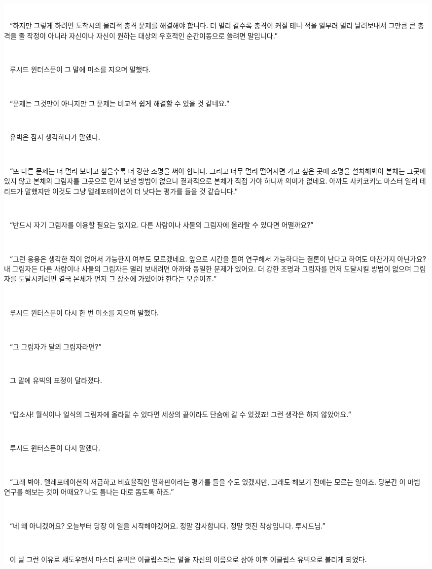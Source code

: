 &nbsp;

&nbsp;&nbsp;&nbsp;“하지만 그렇게 하려면 도착시의 물리적 충격 문제를 해결해야 합니다. 더 멀리 갈수록 충격이 커질 테니 적을 일부러 멀리 날려보내서 그만큼 큰 충격을 줄 작정이 아니라 자신이나 자신이 원하는 대상의 우호적인 순간이동으로 쓸려면 말입니다.”

&nbsp;

&nbsp;&nbsp;&nbsp;루시드 윈터스푼이 그 말에 미소를 지으며 말했다.

&nbsp;

&nbsp;&nbsp;&nbsp;“문제는 그것만이 아니지만 그 문제는 비교적 쉽게 해결할 수 있을 것 같네요.”

&nbsp;

&nbsp;&nbsp;&nbsp;유빅은 잠시 생각하다가 말했다.

&nbsp;

&nbsp;&nbsp;&nbsp;“또 다른 문제는 더 멀리 보내고 싶을수록 더 강한 조명을 써야 합니다. 그리고 너무 멀리 떨어지면 가고 싶은 곳에 조명을 설치해봐야 본체는 그곳에 있지 않고 본체의 그림자를 그곳으로 먼저 보낼 방법이 없으니 결과적으로 본체가 직접 가야 하니까 의미가 없네요. 아까도 사키코키노 마스터 일리 테리드가 말했지만 이것도 그냥 텔레포테이션이 더 낫다는 평가를 들을 것 같습니다.”

&nbsp;

&nbsp;&nbsp;&nbsp;“반드시 자기 그림자를 이용할 필요는 없지요. 다른 사람이나 사물의 그림자에 올라탈 수 있다면 어떨까요?”

&nbsp;

&nbsp;&nbsp;&nbsp;“그런 응용은 생각한 적이 없어서 가능한지 여부도 모르겠네요. 앞으로 시간을 들여 연구해서 가능하다는 결론이 난다고 하여도 마찬가지 아닌가요? 내 그림자든 다른 사람이나 사물의 그림자든 멀리 보내려면 아까와 동일한 문제가 있어요. 더 강한 조명과 그림자를 먼저 도달시킬 방법이 없으며 그림자를 도달시키려면 결국 본체가 먼저 그 장소에 가있어야 한다는 모순이죠.”

&nbsp;

&nbsp;&nbsp;&nbsp;루시드 윈터스푼이 다시 한 번 미소를 지으며 말했다.

&nbsp;

&nbsp;&nbsp;&nbsp;“그 그림자가 달의 그림자라면?”

&nbsp;

&nbsp;&nbsp;&nbsp;그 말에 유빅의 표정이 달라졌다.

&nbsp;

&nbsp;&nbsp;&nbsp;“맙소사! 월식이나 일식의 그림자에 올라탈 수 있다면 세상의 끝이라도 단숨에 갈 수 있겠죠! 그런 생각은 하지 않았어요.”

&nbsp;

&nbsp;&nbsp;&nbsp;루시드 윈터스푼이 다시 말했다.

&nbsp;

&nbsp;&nbsp;&nbsp;“그래 봐야. 텔레포테이션의 저급하고 비효율적인 열화판이라는 평가를 들을 수도 있겠지만, 그래도 해보기 전에는 모르는 일이죠. 당분간 이 마법 연구를 해보는 것이 어때요? 나도 틈나는 대로 돕도록 하죠.”

&nbsp;

&nbsp;&nbsp;&nbsp;“네 왜 아니겠어요? 오늘부터 당장 이 일을 시작해야겠어요. 정말 감사합니다. 정말 멋진 착상입니다. 루시드님.”

&nbsp;

&nbsp;&nbsp;&nbsp;이 날 그런 이유로 섀도우맨서 마스터 유빅은 이클립스라는 말을 자신의 이름으로 삼아 이후 이클립스 유빅으로 불리게 되었다.
